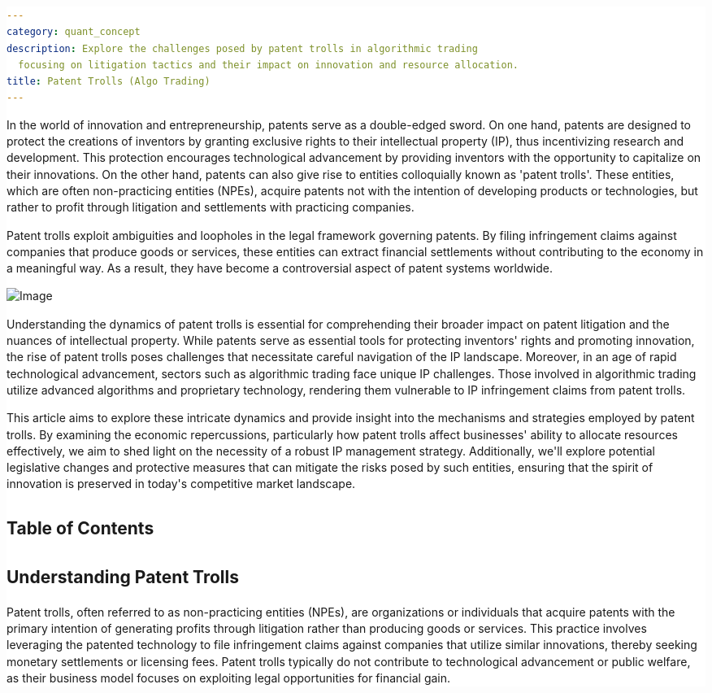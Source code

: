 ```yaml
---
category: quant_concept
description: Explore the challenges posed by patent trolls in algorithmic trading
  focusing on litigation tactics and their impact on innovation and resource allocation.
title: Patent Trolls (Algo Trading)
---
```


In the world of innovation and entrepreneurship, patents serve as a double-edged sword. On one hand, patents are designed to protect the creations of inventors by granting exclusive rights to their intellectual property (IP), thus incentivizing research and development. This protection encourages technological advancement by providing inventors with the opportunity to capitalize on their innovations. On the other hand, patents can also give rise to entities colloquially known as 'patent trolls'. These entities, which are often non-practicing entities (NPEs), acquire patents not with the intention of developing products or technologies, but rather to profit through litigation and settlements with practicing companies.

Patent trolls exploit ambiguities and loopholes in the legal framework governing patents. By filing infringement claims against companies that produce goods or services, these entities can extract financial settlements without contributing to the economy in a meaningful way. As a result, they have become a controversial aspect of patent systems worldwide.

![Image](images/1.jpeg)

Understanding the dynamics of patent trolls is essential for comprehending their broader impact on patent litigation and the nuances of intellectual property. While patents serve as essential tools for protecting inventors' rights and promoting innovation, the rise of patent trolls poses challenges that necessitate careful navigation of the IP landscape. Moreover, in an age of rapid technological advancement, sectors such as algorithmic trading face unique IP challenges. Those involved in algorithmic trading utilize advanced algorithms and proprietary technology, rendering them vulnerable to IP infringement claims from patent trolls.

This article aims to explore these intricate dynamics and provide insight into the mechanisms and strategies employed by patent trolls. By examining the economic repercussions, particularly how patent trolls affect businesses' ability to allocate resources effectively, we aim to shed light on the necessity of a robust IP management strategy. Additionally, we'll explore potential legislative changes and protective measures that can mitigate the risks posed by such entities, ensuring that the spirit of innovation is preserved in today's competitive market landscape.

## Table of Contents

## Understanding Patent Trolls

Patent trolls, often referred to as non-practicing entities (NPEs), are organizations or individuals that acquire patents with the primary intention of generating profits through litigation rather than producing goods or services. This practice involves leveraging the patented technology to file infringement claims against companies that utilize similar innovations, thereby seeking monetary settlements or licensing fees. Patent trolls typically do not contribute to technological advancement or public welfare, as their business model focuses on exploiting legal opportunities for financial gain.
